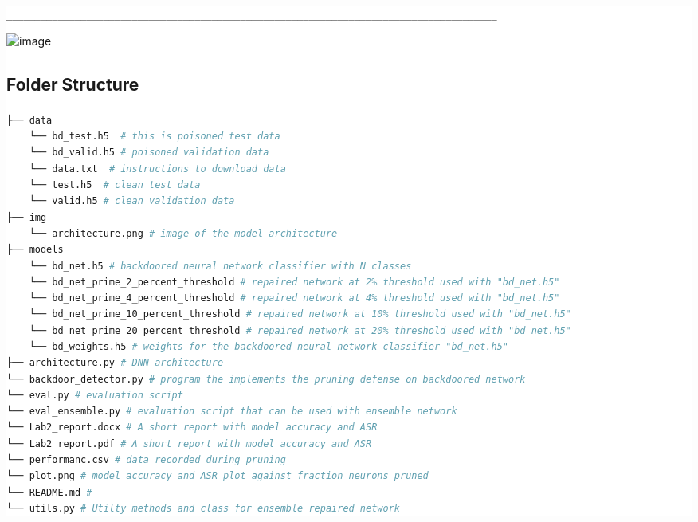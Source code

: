 ```
______________________________________________________________________________________
```
![image](img/architecture.png)
## Folder Structure
```bash
├── data
    └── bd_test.h5  # this is poisoned test data
    └── bd_valid.h5 # poisoned validation data
    └── data.txt  # instructions to download data
    └── test.h5  # clean test data
    └── valid.h5 # clean validation data
├── img
    └── architecture.png # image of the model architecture
├── models
    └── bd_net.h5 # backdoored neural network classifier with N classes
    └── bd_net_prime_2_percent_threshold # repaired network at 2% threshold used with "bd_net.h5"
    └── bd_net_prime_4_percent_threshold # repaired network at 4% threshold used with "bd_net.h5"
    └── bd_net_prime_10_percent_threshold # repaired network at 10% threshold used with "bd_net.h5"
    └── bd_net_prime_20_percent_threshold # repaired network at 20% threshold used with "bd_net.h5"
    └── bd_weights.h5 # weights for the backdoored neural network classifier "bd_net.h5"
├── architecture.py # DNN architecture
└── backdoor_detector.py # program the implements the pruning defense on backdoored network
└── eval.py # evaluation script
└── eval_ensemble.py # evaluation script that can be used with ensemble network
└── Lab2_report.docx # A short report with model accuracy and ASR
└── Lab2_report.pdf # A short report with model accuracy and ASR
└── performanc.csv # data recorded during pruning
└── plot.png # model accuracy and ASR plot against fraction neurons pruned
└── README.md # 
└── utils.py # Utilty methods and class for ensemble repaired network
```
